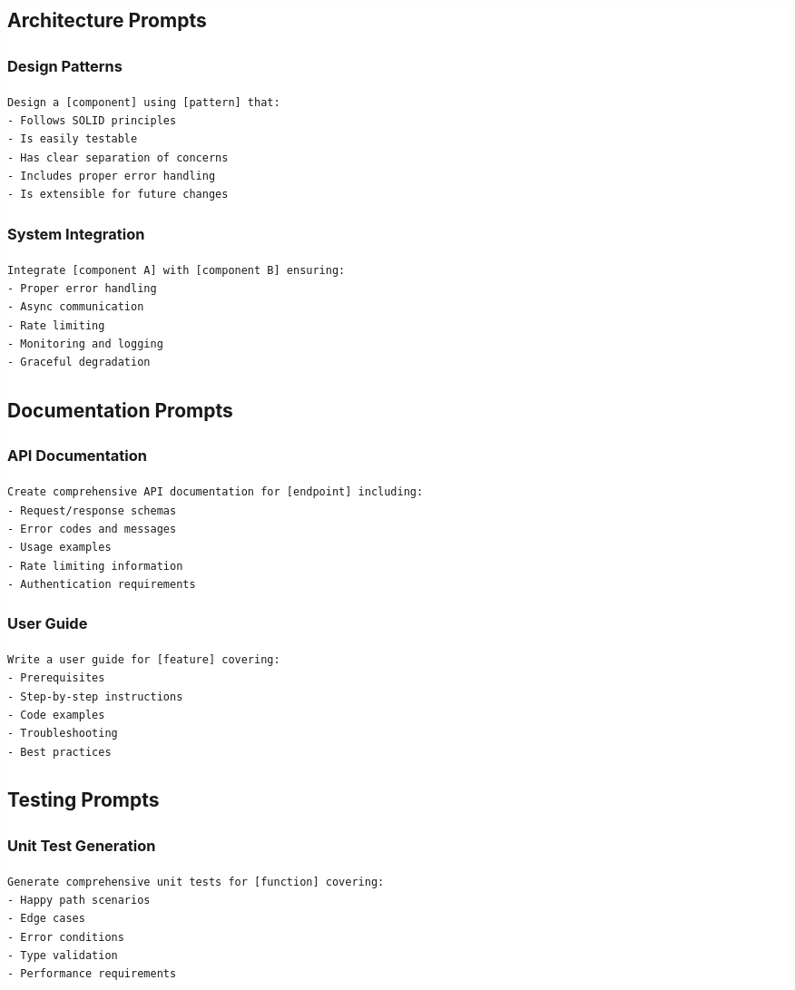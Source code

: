 ## Architecture Prompts

### Design Patterns
```
Design a [component] using [pattern] that:
- Follows SOLID principles
- Is easily testable
- Has clear separation of concerns
- Includes proper error handling
- Is extensible for future changes
```

### System Integration
```
Integrate [component A] with [component B] ensuring:
- Proper error handling
- Async communication
- Rate limiting
- Monitoring and logging
- Graceful degradation
```

## Documentation Prompts

### API Documentation
```
Create comprehensive API documentation for [endpoint] including:
- Request/response schemas
- Error codes and messages
- Usage examples
- Rate limiting information
- Authentication requirements
```

### User Guide
```
Write a user guide for [feature] covering:
- Prerequisites
- Step-by-step instructions
- Code examples
- Troubleshooting
- Best practices
```

## Testing Prompts

### Unit Test Generation
```
Generate comprehensive unit tests for [function] covering:
- Happy path scenarios
- Edge cases
- Error conditions
- Type validation
- Performance requirements
```
